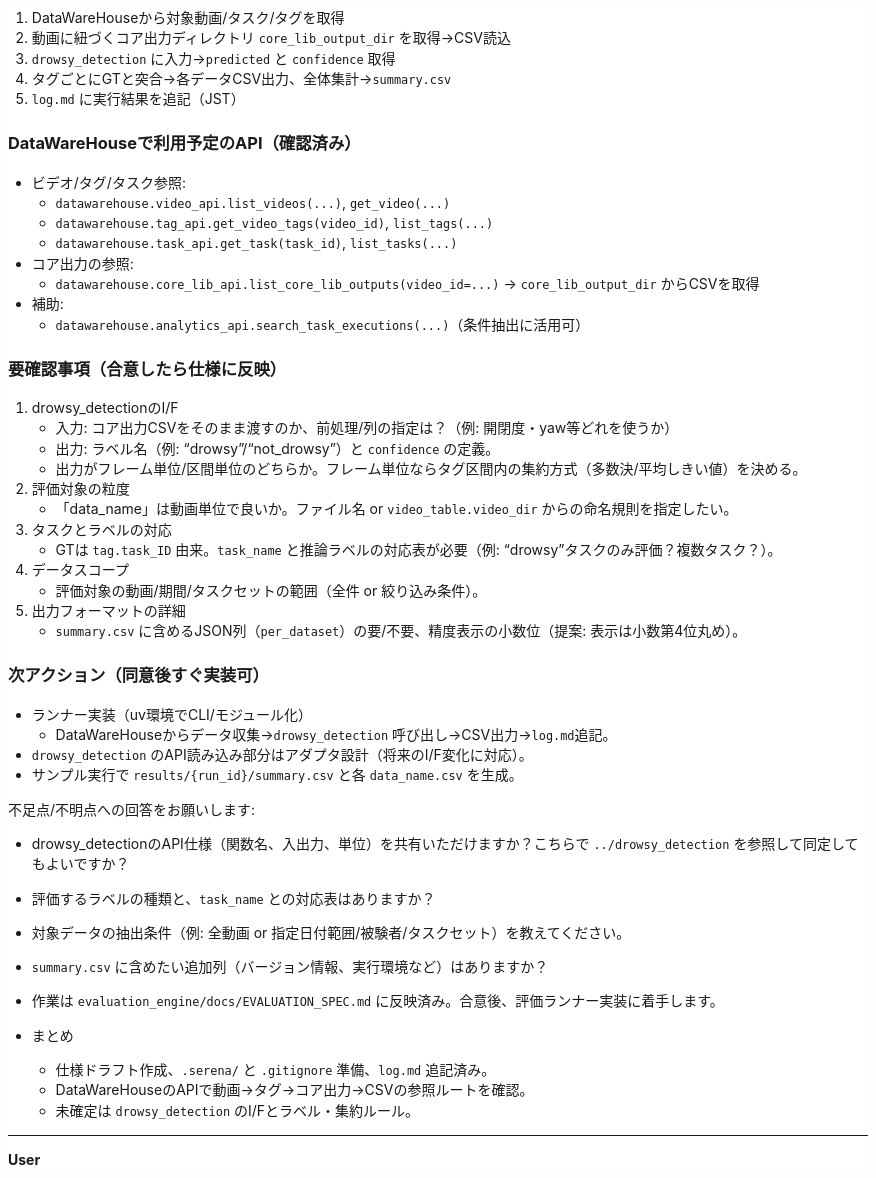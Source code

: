   1) DataWareHouseから対象動画/タスク/タグを取得
  2) 動画に紐づくコア出力ディレクトリ `core_lib_output_dir` を取得→CSV読込
  3) `drowsy_detection` に入力→`predicted` と `confidence` 取得
  4) タグごとにGTと突合→各データCSV出力、全体集計→`summary.csv`
  5) `log.md` に実行結果を追記（JST）

### DataWareHouseで利用予定のAPI（確認済み）
- ビデオ/タグ/タスク参照:
  - `datawarehouse.video_api.list_videos(...)`, `get_video(...)`
  - `datawarehouse.tag_api.get_video_tags(video_id)`, `list_tags(...)`
  - `datawarehouse.task_api.get_task(task_id)`, `list_tasks(...)`
- コア出力の参照:
  - `datawarehouse.core_lib_api.list_core_lib_outputs(video_id=...)` → `core_lib_output_dir` からCSVを取得
- 補助:
  - `datawarehouse.analytics_api.search_task_executions(...)`（条件抽出に活用可）

### 要確認事項（合意したら仕様に反映）
1) drowsy_detectionのI/F
   - 入力: コア出力CSVをそのまま渡すのか、前処理/列の指定は？（例: 開閉度・yaw等どれを使うか）
   - 出力: ラベル名（例: “drowsy”/“not_drowsy”）と `confidence` の定義。
   - 出力がフレーム単位/区間単位のどちらか。フレーム単位ならタグ区間内の集約方式（多数決/平均しきい値）を決める。
2) 評価対象の粒度
   - 「data_name」は動画単位で良いか。ファイル名 or `video_table.video_dir` からの命名規則を指定したい。
3) タスクとラベルの対応
   - GTは `tag.task_ID` 由来。`task_name` と推論ラベルの対応表が必要（例: “drowsy”タスクのみ評価？複数タスク？）。
4) データスコープ
   - 評価対象の動画/期間/タスクセットの範囲（全件 or 絞り込み条件）。
5) 出力フォーマットの詳細
   - `summary.csv` に含めるJSON列（`per_dataset`）の要/不要、精度表示の小数位（提案: 表示は小数第4位丸め）。

### 次アクション（同意後すぐ実装可）
- ランナー実装（uv環境でCLI/モジュール化）
  - DataWareHouseからデータ収集→`drowsy_detection` 呼び出し→CSV出力→`log.md`追記。
- `drowsy_detection` のAPI読み込み部分はアダプタ設計（将来のI/F変化に対応）。
- サンプル実行で `results/{run_id}/summary.csv` と各 `data_name.csv` を生成。

不足点/不明点への回答をお願いします:
- drowsy_detectionのAPI仕様（関数名、入出力、単位）を共有いただけますか？こちらで `../drowsy_detection` を参照して同定してもよいですか？
- 評価するラベルの種類と、`task_name` との対応表はありますか？
- 対象データの抽出条件（例: 全動画 or 指定日付範囲/被験者/タスクセット）を教えてください。
- `summary.csv` に含めたい追加列（バージョン情報、実行環境など）はありますか？

- 作業は `evaluation_engine/docs/EVALUATION_SPEC.md` に反映済み。合意後、評価ランナー実装に着手します。

- まとめ
  - 仕様ドラフト作成、`.serena/` と `.gitignore` 準備、`log.md` 追記済み。
  - DataWareHouseのAPIで動画→タグ→コア出力→CSVの参照ルートを確認。
  - 未確定は `drowsy_detection` のI/Fとラベル・集約ルール。

---

**User**
